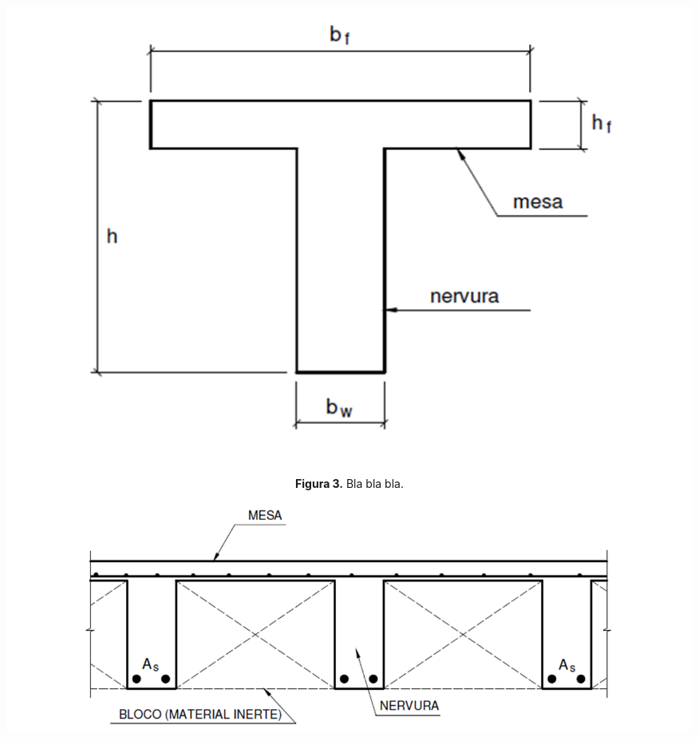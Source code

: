 <center><img src="assets\images\aula_012\fig_2.png" width="80%"></center>

<br>

<p align = "center"><b>Figura 3.</b> Bla bla bla.</p>
<center><img src="assets\images\aula_012\fig_3.png" width="80%"></center>
